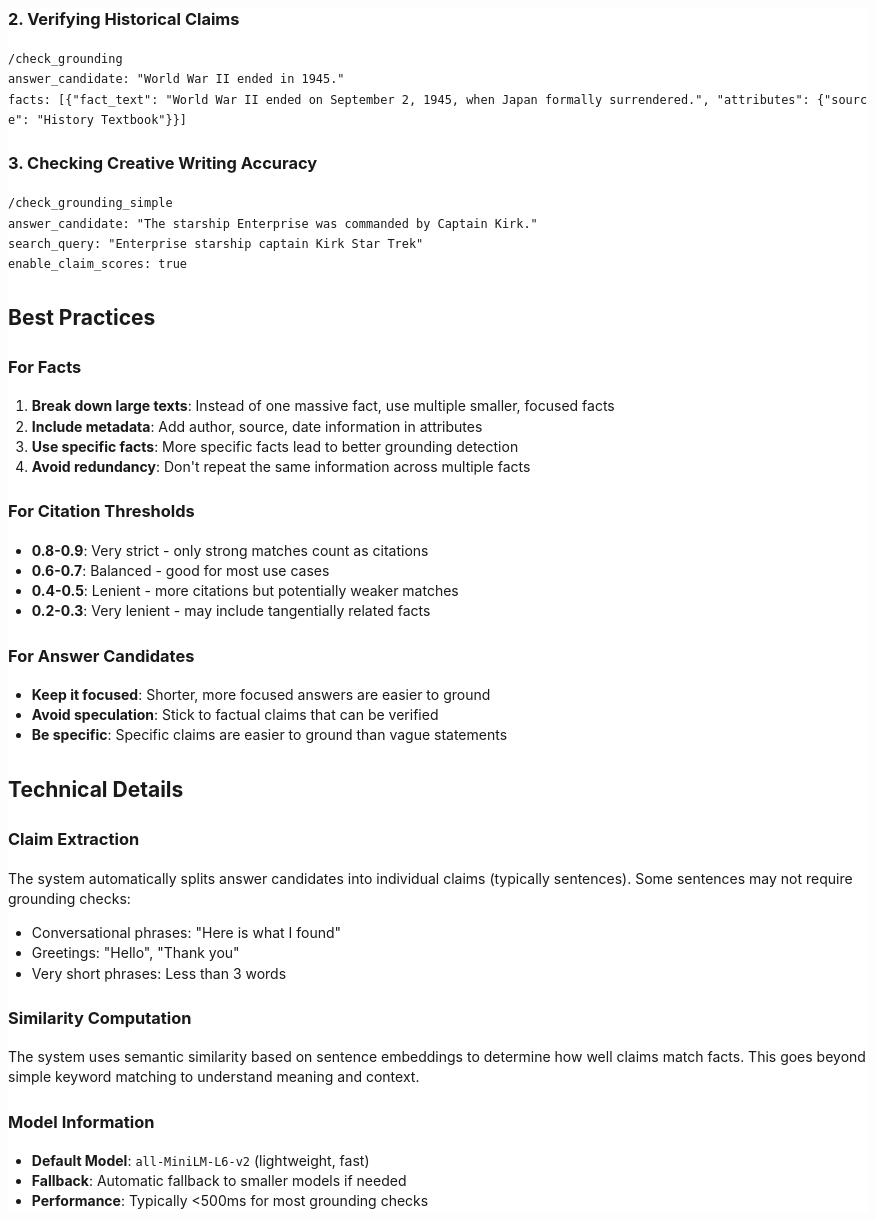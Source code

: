 ### 2. Verifying Historical Claims
```
/check_grounding
answer_candidate: "World War II ended in 1945."
facts: [{"fact_text": "World War II ended on September 2, 1945, when Japan formally surrendered.", "attributes": {"source": "History Textbook"}}]
```

### 3. Checking Creative Writing Accuracy
```
/check_grounding_simple
answer_candidate: "The starship Enterprise was commanded by Captain Kirk."
search_query: "Enterprise starship captain Kirk Star Trek"
enable_claim_scores: true
```

## Best Practices

### For Facts
1. **Break down large texts**: Instead of one massive fact, use multiple smaller, focused facts
2. **Include metadata**: Add author, source, date information in attributes
3. **Use specific facts**: More specific facts lead to better grounding detection
4. **Avoid redundancy**: Don't repeat the same information across multiple facts

### For Citation Thresholds
- **0.8-0.9**: Very strict - only strong matches count as citations
- **0.6-0.7**: Balanced - good for most use cases
- **0.4-0.5**: Lenient - more citations but potentially weaker matches
- **0.2-0.3**: Very lenient - may include tangentially related facts

### For Answer Candidates
- **Keep it focused**: Shorter, more focused answers are easier to ground
- **Avoid speculation**: Stick to factual claims that can be verified
- **Be specific**: Specific claims are easier to ground than vague statements

## Technical Details

### Claim Extraction
The system automatically splits answer candidates into individual claims (typically sentences). Some sentences may not require grounding checks:
- Conversational phrases: "Here is what I found"
- Greetings: "Hello", "Thank you"
- Very short phrases: Less than 3 words

### Similarity Computation
The system uses semantic similarity based on sentence embeddings to determine how well claims match facts. This goes beyond simple keyword matching to understand meaning and context.

### Model Information
- **Default Model**: `all-MiniLM-L6-v2` (lightweight, fast)
- **Fallback**: Automatic fallback to smaller models if needed
- **Performance**: Typically <500ms for most grounding checks
